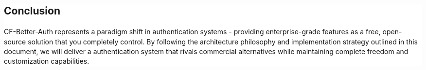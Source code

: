 ## Conclusion

CF-Better-Auth represents a paradigm shift in authentication systems - providing enterprise-grade features as a free, open-source solution that you completely control. By following the architecture philosophy and implementation strategy outlined in this document, we will deliver a authentication system that rivals commercial alternatives while maintaining complete freedom and customization capabilities.